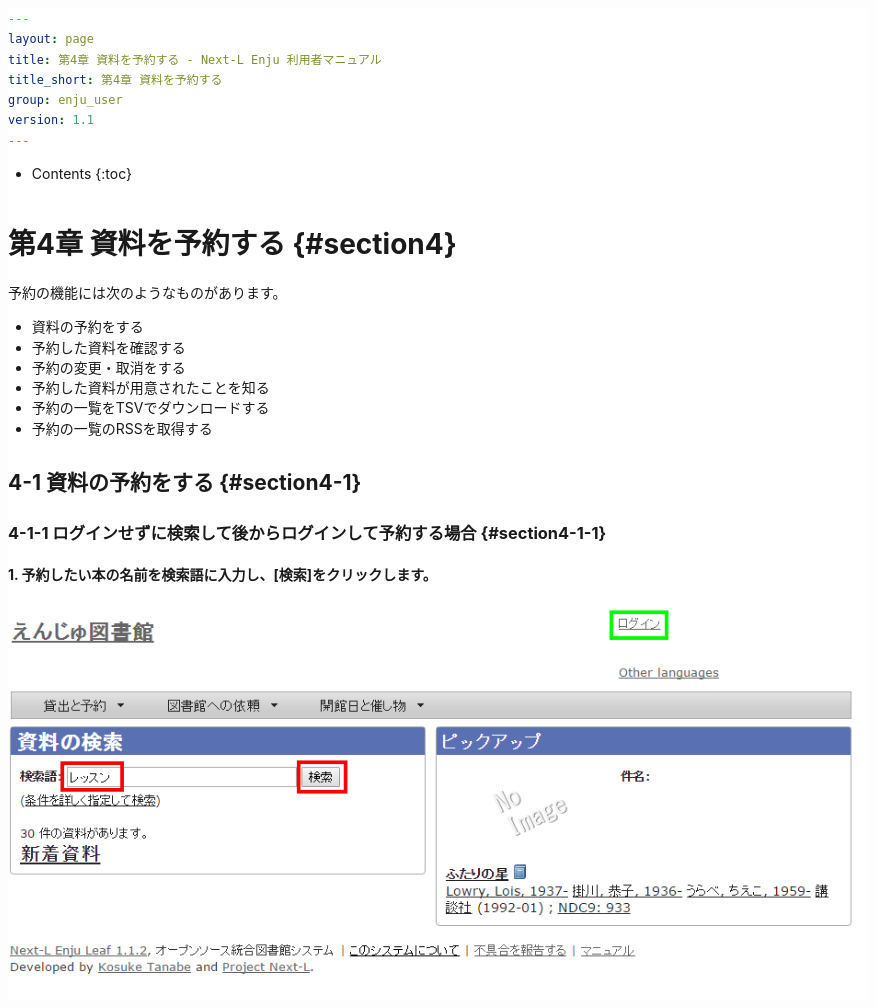 ```yaml
---
layout: page
title: 第4章 資料を予約する - Next-L Enju 利用者マニュアル
title_short: 第4章 資料を予約する
group: enju_user
version: 1.1
---
```


* Contents
{:toc}

第4章 資料を予約する {#section4}
=================================

予約の機能には次のようなものがあります。

* 資料の予約をする
* 予約した資料を確認する
* 予約の変更・取消をする
* 予約した資料が用意されたことを知る
* 予約の一覧をTSVでダウンロードする
* 予約の一覧のRSSを取得する

4-1 資料の予約をする {#section4-1}
----------------------------------

### 4-1-1 ログインせずに検索して後からログインして予約する場合 {#section4-1-1}

#### 1. 予約したい本の名前を検索語に入力し、[検索]をクリックします。

![検索](../assets/images/1.1/image_user_reserve_003_nologin_1.png)
